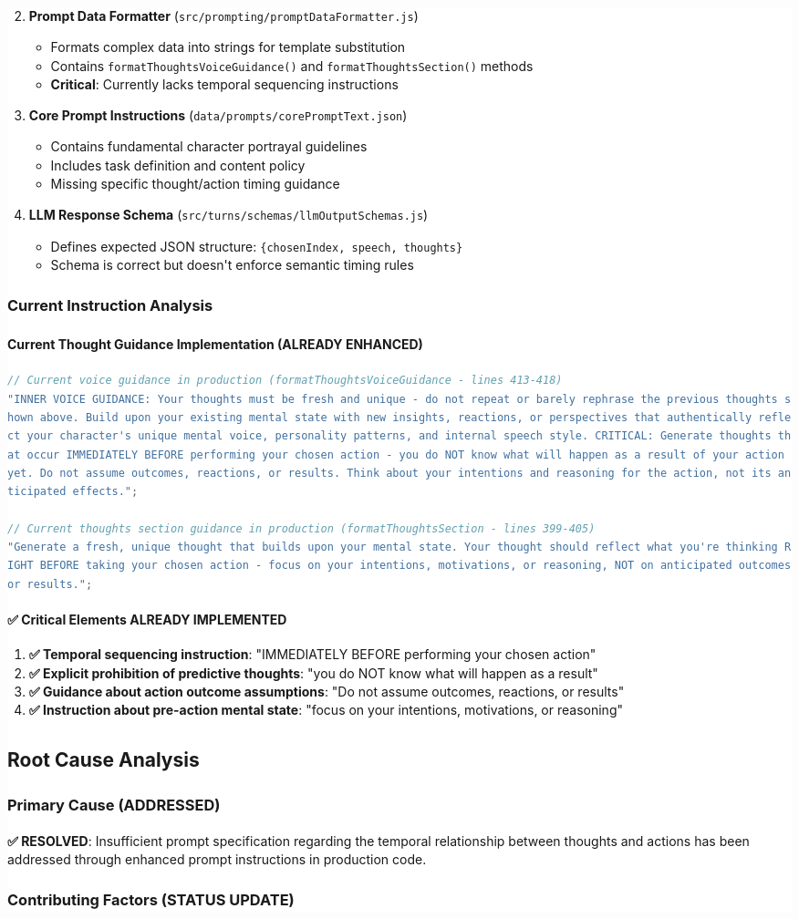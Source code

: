 2. **Prompt Data Formatter** (`src/prompting/promptDataFormatter.js`)
   - Formats complex data into strings for template substitution
   - Contains `formatThoughtsVoiceGuidance()` and `formatThoughtsSection()` methods
   - **Critical**: Currently lacks temporal sequencing instructions

3. **Core Prompt Instructions** (`data/prompts/corePromptText.json`)
   - Contains fundamental character portrayal guidelines
   - Includes task definition and content policy
   - Missing specific thought/action timing guidance

4. **LLM Response Schema** (`src/turns/schemas/llmOutputSchemas.js`)
   - Defines expected JSON structure: `{chosenIndex, speech, thoughts}`
   - Schema is correct but doesn't enforce semantic timing rules

### Current Instruction Analysis

#### Current Thought Guidance Implementation (ALREADY ENHANCED)

```javascript
// Current voice guidance in production (formatThoughtsVoiceGuidance - lines 413-418)
"INNER VOICE GUIDANCE: Your thoughts must be fresh and unique - do not repeat or barely rephrase the previous thoughts shown above. Build upon your existing mental state with new insights, reactions, or perspectives that authentically reflect your character's unique mental voice, personality patterns, and internal speech style. CRITICAL: Generate thoughts that occur IMMEDIATELY BEFORE performing your chosen action - you do NOT know what will happen as a result of your action yet. Do not assume outcomes, reactions, or results. Think about your intentions and reasoning for the action, not its anticipated effects.";

// Current thoughts section guidance in production (formatThoughtsSection - lines 399-405)
"Generate a fresh, unique thought that builds upon your mental state. Your thought should reflect what you're thinking RIGHT BEFORE taking your chosen action - focus on your intentions, motivations, or reasoning, NOT on anticipated outcomes or results.";
```

#### ✅ Critical Elements ALREADY IMPLEMENTED

1. **✅ Temporal sequencing instruction**: "IMMEDIATELY BEFORE performing your chosen action"
2. **✅ Explicit prohibition of predictive thoughts**: "you do NOT know what will happen as a result"
3. **✅ Guidance about action outcome assumptions**: "Do not assume outcomes, reactions, or results"
4. **✅ Instruction about pre-action mental state**: "focus on your intentions, motivations, or reasoning"

## Root Cause Analysis

### Primary Cause (ADDRESSED)

**✅ RESOLVED**: Insufficient prompt specification regarding the temporal relationship between thoughts and actions has been addressed through enhanced prompt instructions in production code.

### Contributing Factors (STATUS UPDATE)
